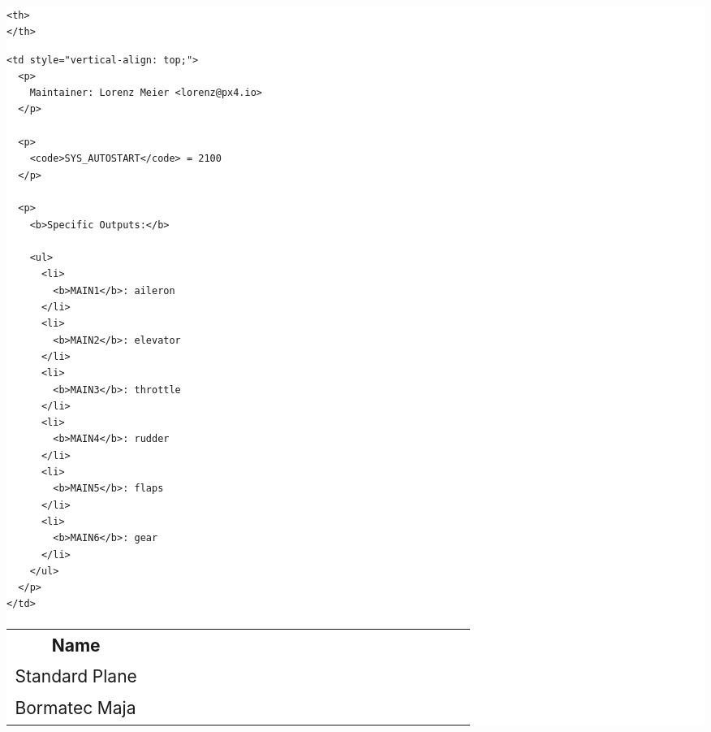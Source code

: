 <table style="width: 100%; table-layout:fixed; font-size:1.5rem;">
  <colgroup><col style="width: 30%"><col style="width: 70%"></colgroup> <tr>
    <th>
      Name
    </th>
    
    <th>
    </th>
  </tr>
  
  <tr id="plane_standard_plane_standard_plane">
    <td style="vertical-align: top;">
      Standard Plane
    </td>
    
    <td style="vertical-align: top;">
      <p>
        Maintainer: Lorenz Meier <lorenz@px4.io>
      </p>
      
      <p>
        <code>SYS_AUTOSTART</code> = 2100
      </p>
      
      <p>
        <b>Specific Outputs:</b>
        
        <ul>
          <li>
            <b>MAIN1</b>: aileron
          </li>
          <li>
            <b>MAIN2</b>: elevator
          </li>
          <li>
            <b>MAIN3</b>: throttle
          </li>
          <li>
            <b>MAIN4</b>: rudder
          </li>
          <li>
            <b>MAIN5</b>: flaps
          </li>
          <li>
            <b>MAIN6</b>: gear
          </li>
        </ul>
      </p>
    </td>
  </tr>
  
  <tr id="plane_standard_plane_bormatec_maja">
    <td style="vertical-align: top;">
      Bormatec Maja
    </td>
    